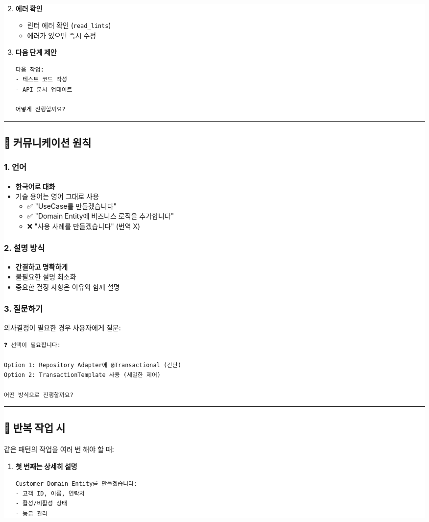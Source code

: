 2. **에러 확인**
   - 린터 에러 확인 (`read_lints`)
   - 에러가 있으면 즉시 수정

3. **다음 단계 제안**
   ```
   다음 작업:
   - 테스트 코드 작성
   - API 문서 업데이트
   
   어떻게 진행할까요?
   ```

---

## 💬 커뮤니케이션 원칙

### 1. 언어
- **한국어로 대화**
- 기술 용어는 영어 그대로 사용
  - ✅ "UseCase를 만들겠습니다"
  - ✅ "Domain Entity에 비즈니스 로직을 추가합니다"
  - ❌ "사용 사례를 만들겠습니다" (번역 X)

### 2. 설명 방식
- **간결하고 명확하게**
- 불필요한 설명 최소화
- 중요한 결정 사항은 이유와 함께 설명

### 3. 질문하기
의사결정이 필요한 경우 사용자에게 질문:
```
❓ 선택이 필요합니다:

Option 1: Repository Adapter에 @Transactional (간단)
Option 2: TransactionTemplate 사용 (세밀한 제어)

어떤 방식으로 진행할까요?
```

---

## 🔄 반복 작업 시

같은 패턴의 작업을 여러 번 해야 할 때:

1. **첫 번째는 상세히 설명**
   ```
   Customer Domain Entity를 만들겠습니다:
   - 고객 ID, 이름, 연락처
   - 활성/비활성 상태
   - 등급 관리
   ```
